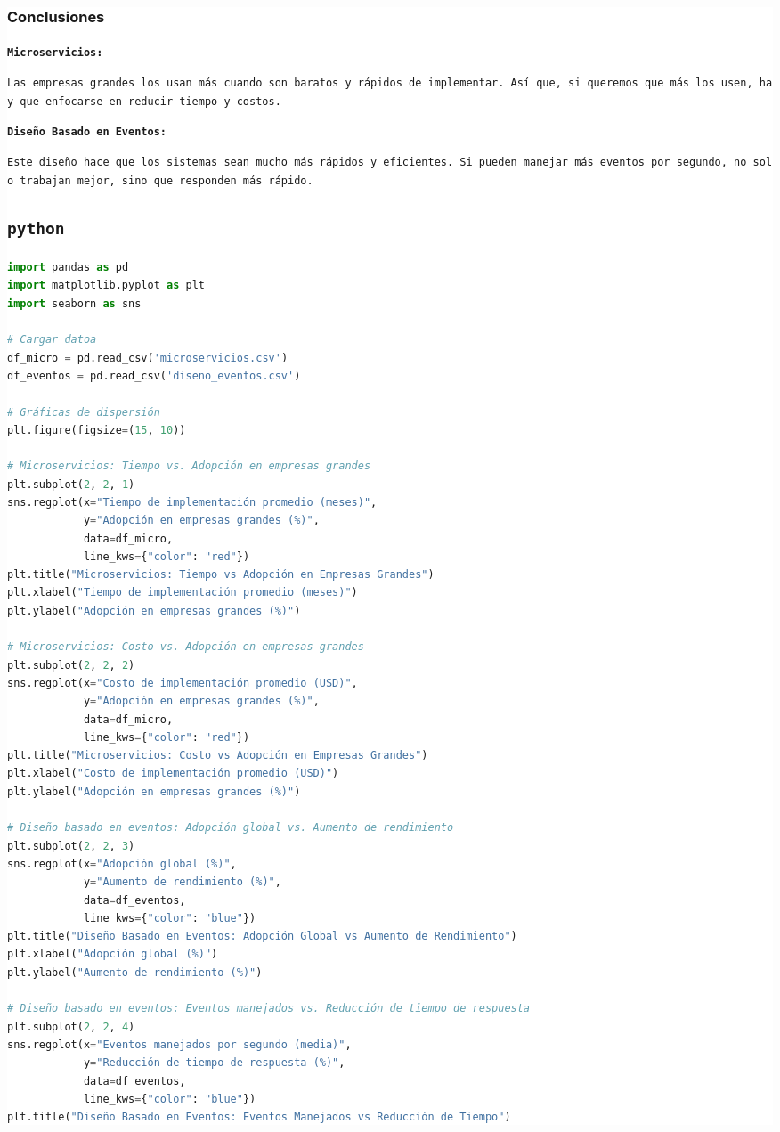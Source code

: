 
### Conclusiones  

**`Microservicios:`**  
```
Las empresas grandes los usan más cuando son baratos y rápidos de implementar. Así que, si queremos que más los usen, hay que enfocarse en reducir tiempo y costos.  
```

**`Diseño Basado en Eventos:`** 
``` 
Este diseño hace que los sistemas sean mucho más rápidos y eficientes. Si pueden manejar más eventos por segundo, no solo trabajan mejor, sino que responden más rápido.  
```

## `python`
```python
import pandas as pd
import matplotlib.pyplot as plt
import seaborn as sns

# Cargar datoa
df_micro = pd.read_csv('microservicios.csv')
df_eventos = pd.read_csv('diseno_eventos.csv')

# Gráficas de dispersión
plt.figure(figsize=(15, 10))

# Microservicios: Tiempo vs. Adopción en empresas grandes
plt.subplot(2, 2, 1)
sns.regplot(x="Tiempo de implementación promedio (meses)", 
            y="Adopción en empresas grandes (%)", 
            data=df_micro, 
            line_kws={"color": "red"})
plt.title("Microservicios: Tiempo vs Adopción en Empresas Grandes")
plt.xlabel("Tiempo de implementación promedio (meses)")
plt.ylabel("Adopción en empresas grandes (%)")

# Microservicios: Costo vs. Adopción en empresas grandes
plt.subplot(2, 2, 2)
sns.regplot(x="Costo de implementación promedio (USD)", 
            y="Adopción en empresas grandes (%)", 
            data=df_micro, 
            line_kws={"color": "red"})
plt.title("Microservicios: Costo vs Adopción en Empresas Grandes")
plt.xlabel("Costo de implementación promedio (USD)")
plt.ylabel("Adopción en empresas grandes (%)")

# Diseño basado en eventos: Adopción global vs. Aumento de rendimiento
plt.subplot(2, 2, 3)
sns.regplot(x="Adopción global (%)", 
            y="Aumento de rendimiento (%)", 
            data=df_eventos, 
            line_kws={"color": "blue"})
plt.title("Diseño Basado en Eventos: Adopción Global vs Aumento de Rendimiento")
plt.xlabel("Adopción global (%)")
plt.ylabel("Aumento de rendimiento (%)")

# Diseño basado en eventos: Eventos manejados vs. Reducción de tiempo de respuesta
plt.subplot(2, 2, 4)
sns.regplot(x="Eventos manejados por segundo (media)", 
            y="Reducción de tiempo de respuesta (%)", 
            data=df_eventos, 
            line_kws={"color": "blue"})
plt.title("Diseño Basado en Eventos: Eventos Manejados vs Reducción de Tiempo")
```